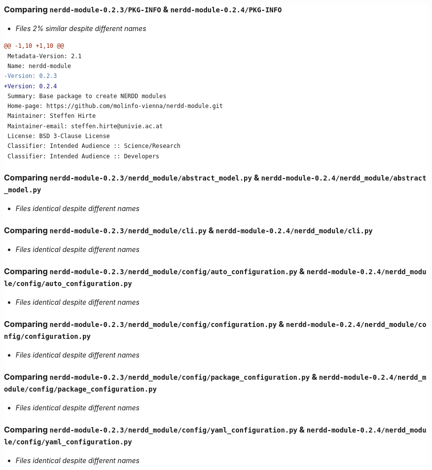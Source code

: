 ### Comparing `nerdd-module-0.2.3/PKG-INFO` & `nerdd-module-0.2.4/PKG-INFO`

 * *Files 2% similar despite different names*

```diff
@@ -1,10 +1,10 @@
 Metadata-Version: 2.1
 Name: nerdd-module
-Version: 0.2.3
+Version: 0.2.4
 Summary: Base package to create NERDD modules
 Home-page: https://github.com/molinfo-vienna/nerdd-module.git
 Maintainer: Steffen Hirte
 Maintainer-email: steffen.hirte@univie.ac.at
 License: BSD 3-Clause License
 Classifier: Intended Audience :: Science/Research
 Classifier: Intended Audience :: Developers
```

### Comparing `nerdd-module-0.2.3/nerdd_module/abstract_model.py` & `nerdd-module-0.2.4/nerdd_module/abstract_model.py`

 * *Files identical despite different names*

### Comparing `nerdd-module-0.2.3/nerdd_module/cli.py` & `nerdd-module-0.2.4/nerdd_module/cli.py`

 * *Files identical despite different names*

### Comparing `nerdd-module-0.2.3/nerdd_module/config/auto_configuration.py` & `nerdd-module-0.2.4/nerdd_module/config/auto_configuration.py`

 * *Files identical despite different names*

### Comparing `nerdd-module-0.2.3/nerdd_module/config/configuration.py` & `nerdd-module-0.2.4/nerdd_module/config/configuration.py`

 * *Files identical despite different names*

### Comparing `nerdd-module-0.2.3/nerdd_module/config/package_configuration.py` & `nerdd-module-0.2.4/nerdd_module/config/package_configuration.py`

 * *Files identical despite different names*

### Comparing `nerdd-module-0.2.3/nerdd_module/config/yaml_configuration.py` & `nerdd-module-0.2.4/nerdd_module/config/yaml_configuration.py`

 * *Files identical despite different names*
